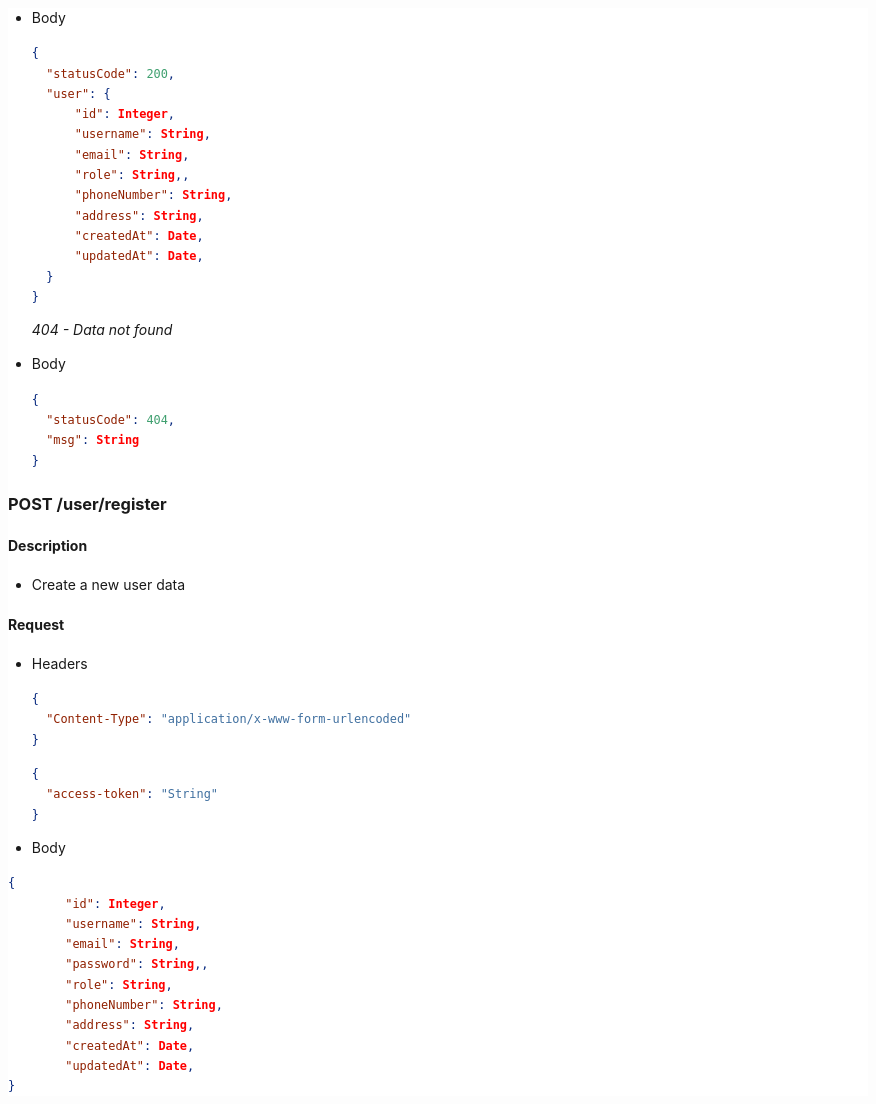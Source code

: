 - Body
  ```json
  {
    "statusCode": 200,
    "user": {
        "id": Integer,
        "username": String,
        "email": String,
        "role": String,,
        "phoneNumber": String,
        "address": String,
        "createdAt": Date,
        "updatedAt": Date,
    }
  }
  ```
  _404 - Data not found_
- Body

  ```json
  {
    "statusCode": 404,
    "msg": String
  }
  ```

### POST /user/register

#### Description

- Create a new user data

#### Request

- Headers

  ```json
  {
    "Content-Type": "application/x-www-form-urlencoded"
  }
  ```

  ```json
  {
    "access-token": "String"
  }
  ```

- Body

```json
{
        "id": Integer,
        "username": String,
        "email": String,
        "password": String,,
        "role": String,
        "phoneNumber": String,
        "address": String,
        "createdAt": Date,
        "updatedAt": Date,
}
```
